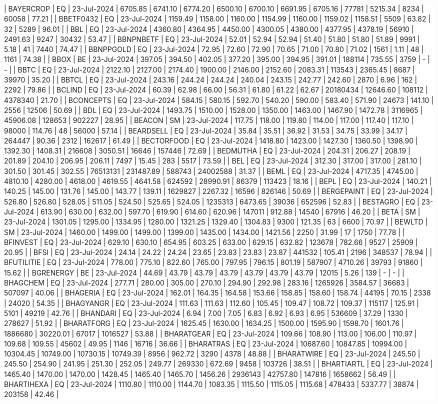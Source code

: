 | BAYERCROP | EQ | 23-Jul-2024 | 6705.85 | 6741.10 | 6774.20 | 6500.10 | 6700.10 | 6691.95 | 6705.16 | 77781 | 5215.34 | 8234 | 60058 | 77.21 |
| BBETF0432 | EQ | 23-Jul-2024 | 1159.49 | 1158.00 | 1160.00 | 1154.99 | 1160.00 | 1159.02 | 1158.51 | 5509 | 63.82 | 32 | 5289 | 96.01 |
| BBL | EQ | 23-Jul-2024 | 4360.80 | 4364.95 | 4450.00 | 4300.05 | 4380.00 | 4377.95 | 4378.19 | 56910 | 2491.63 | 9247 | 30432 | 53.47 |
| BBNPNBETF | EQ | 23-Jul-2024 | 52.01 | 52.94 | 52.94 | 51.40 | 51.80 | 51.80 | 51.89 | 9991 | 5.18 | 41 | 7440 | 74.47 |
| BBNPPGOLD | EQ | 23-Jul-2024 | 72.95 | 72.60 | 72.90 | 70.65 | 71.00 | 70.80 | 71.02 | 1561 | 1.11 | 48 | 1161 | 74.38 |
| BBOX | BE | 23-Jul-2024 | 397.05 | 394.50 | 402.05 | 377.20 | 395.00 | 394.95 | 391.01 | 188114 | 735.55 | 3759 | - | - |
| BBTC | EQ | 23-Jul-2024 | 2122.10 | 2127.00 | 2174.40 | 1900.00 | 2146.00 | 2152.60 | 2083.31 | 113543 | 2365.45 | 8687 | 39970 | 35.20 |
| BBTCL | EQ | 23-Jul-2024 | 243.16 | 244.24 | 244.24 | 240.04 | 243.15 | 242.77 | 242.60 | 2870 | 6.96 | 162 | 2292 | 79.86 |
| BCLIND | EQ | 23-Jul-2024 | 60.39 | 62.98 | 66.00 | 56.31 | 61.80 | 61.22 | 62.67 | 20180434 | 12646.60 | 108112 | 4378340 | 21.70 |
| BCONCEPTS | EQ | 23-Jul-2024 | 584.15 | 580.15 | 592.70 | 540.20 | 590.00 | 583.40 | 571.90 | 24673 | 141.10 | 2556 | 12506 | 50.69 |
| BDL | EQ | 23-Jul-2024 | 1493.75 | 1510.00 | 1528.00 | 1350.00 | 1463.00 | 1467.90 | 1472.78 | 3116965 | 45906.08 | 128653 | 902227 | 28.95 |
| BEACON | SM | 23-Jul-2024 | 117.75 | 118.00 | 119.80 | 114.00 | 117.00 | 117.40 | 117.10 | 98000 | 114.76 | 48 | 56000 | 57.14 |
| BEARDSELL | EQ | 23-Jul-2024 | 35.84 | 35.51 | 36.92 | 31.53 | 34.75 | 33.99 | 34.17 | 264447 | 90.36 | 2312 | 162617 | 61.49 |
| BECTORFOOD | EQ | 23-Jul-2024 | 1418.80 | 1423.00 | 1427.30 | 1360.50 | 1398.90 | 1392.30 | 1408.31 | 216608 | 3050.51 | 16646 | 157446 | 72.69 |
| BEDMUTHA | EQ | 23-Jul-2024 | 204.31 | 206.27 | 208.19 | 201.89 | 204.10 | 206.95 | 206.11 | 7497 | 15.45 | 283 | 5517 | 73.59 |
| BEL | EQ | 23-Jul-2024 | 312.30 | 317.00 | 317.00 | 281.10 | 301.50 | 301.45 | 302.55 | 76513131 | 231487.89 | 588743 | 24002588 | 31.37 |
| BEML | EQ | 23-Jul-2024 | 4717.35 | 4745.00 | 4810.10 | 4280.00 | 4618.00 | 4619.55 | 4641.58 | 624592 | 28990.91 | 86379 | 113423 | 18.16 |
| BEPL | EQ | 23-Jul-2024 | 140.21 | 140.25 | 145.00 | 131.76 | 145.00 | 143.77 | 139.11 | 1629827 | 2267.32 | 16596 | 826146 | 50.69 |
| BERGEPAINT | EQ | 23-Jul-2024 | 526.80 | 526.80 | 528.05 | 511.05 | 524.50 | 525.65 | 524.05 | 1235313 | 6473.65 | 39036 | 652596 | 52.83 |
| BESTAGRO | EQ | 23-Jul-2024 | 613.90 | 630.00 | 632.00 | 597.70 | 619.90 | 614.60 | 620.96 | 147011 | 912.88 | 14540 | 67916 | 46.20 |
| BETA | SM | 23-Jul-2024 | 1301.05 | 1295.00 | 1334.95 | 1280.00 | 1321.25 | 1329.40 | 1304.83 | 9300 | 121.35 | 63 | 6600 | 70.97 |
| BEWLTD | SM | 23-Jul-2024 | 1460.00 | 1499.00 | 1499.00 | 1399.00 | 1435.00 | 1434.00 | 1421.56 | 2250 | 31.99 | 17 | 1750 | 77.78 |
| BFINVEST | EQ | 23-Jul-2024 | 629.10 | 630.10 | 654.95 | 603.25 | 633.00 | 629.15 | 632.82 | 123678 | 782.66 | 9527 | 25909 | 20.95 |
| BFSI | EQ | 23-Jul-2024 | 24.14 | 24.22 | 24.24 | 23.65 | 23.83 | 23.83 | 23.87 | 441532 | 105.41 | 2196 | 348537 | 78.94 |
| BFUTILITIE | EQ | 23-Jul-2024 | 778.00 | 775.10 | 822.60 | 765.00 | 797.95 | 796.15 | 801.19 | 587907 | 4710.26 | 39793 | 91860 | 15.62 |
| BGRENERGY | BE | 23-Jul-2024 | 44.69 | 43.79 | 43.79 | 43.79 | 43.79 | 43.79 | 43.79 | 12015 | 5.26 | 139 | - | - |
| BHAGCHEM | EQ | 23-Jul-2024 | 277.71 | 280.00 | 305.00 | 270.10 | 294.90 | 292.98 | 283.16 | 1265926 | 3584.57 | 36683 | 507097 | 40.06 |
| BHAGERIA | EQ | 23-Jul-2024 | 162.01 | 164.35 | 164.58 | 153.66 | 158.85 | 158.60 | 158.74 | 44195 | 70.15 | 2338 | 24020 | 54.35 |
| BHAGYANGR | EQ | 23-Jul-2024 | 111.63 | 111.63 | 112.60 | 105.45 | 109.47 | 108.72 | 109.37 | 115117 | 125.91 | 5101 | 49219 | 42.76 |
| BHANDARI | EQ | 23-Jul-2024 | 6.94 | 7.00 | 7.05 | 6.83 | 6.92 | 6.93 | 6.95 | 536609 | 37.29 | 1330 | 278627 | 51.92 |
| BHARATFORG | EQ | 23-Jul-2024 | 1625.45 | 1630.00 | 1634.25 | 1500.00 | 1595.90 | 1598.70 | 1601.76 | 1886680 | 30220.01 | 67017 | 1016527 | 53.88 |
| BHARATGEAR | EQ | 23-Jul-2024 | 109.66 | 108.90 | 113.00 | 106.00 | 110.97 | 109.68 | 109.55 | 45602 | 49.95 | 1146 | 16716 | 36.66 |
| BHARATRAS | EQ | 23-Jul-2024 | 10687.60 | 10847.85 | 10994.00 | 10304.45 | 10749.00 | 10730.15 | 10749.39 | 8956 | 962.72 | 3290 | 4378 | 48.88 |
| BHARATWIRE | EQ | 23-Jul-2024 | 245.50 | 245.50 | 254.90 | 241.95 | 251.30 | 252.05 | 249.77 | 269330 | 672.69 | 9458 | 103726 | 38.51 |
| BHARTIARTL | EQ | 23-Jul-2024 | 1465.40 | 1470.00 | 1470.00 | 1428.45 | 1465.40 | 1465.70 | 1456.26 | 2936143 | 42757.80 | 147816 | 1658662 | 56.49 |
| BHARTIHEXA | EQ | 23-Jul-2024 | 1110.80 | 1110.00 | 1144.70 | 1083.35 | 1115.50 | 1115.05 | 1115.68 | 478433 | 5337.77 | 38874 | 203158 | 42.46 |
